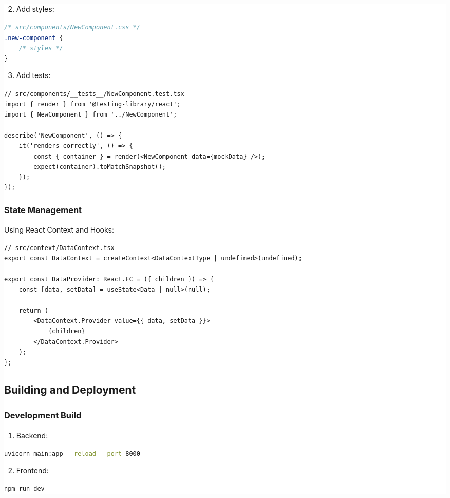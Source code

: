 2. Add styles:
```css
/* src/components/NewComponent.css */
.new-component {
    /* styles */
}
```

3. Add tests:
```tsx
// src/components/__tests__/NewComponent.test.tsx
import { render } from '@testing-library/react';
import { NewComponent } from '../NewComponent';

describe('NewComponent', () => {
    it('renders correctly', () => {
        const { container } = render(<NewComponent data={mockData} />);
        expect(container).toMatchSnapshot();
    });
});
```

### State Management

Using React Context and Hooks:

```tsx
// src/context/DataContext.tsx
export const DataContext = createContext<DataContextType | undefined>(undefined);

export const DataProvider: React.FC = ({ children }) => {
    const [data, setData] = useState<Data | null>(null);

    return (
        <DataContext.Provider value={{ data, setData }}>
            {children}
        </DataContext.Provider>
    );
};
```

## Building and Deployment

### Development Build

1. Backend:
```bash
uvicorn main:app --reload --port 8000
```

2. Frontend:
```bash
npm run dev
```
